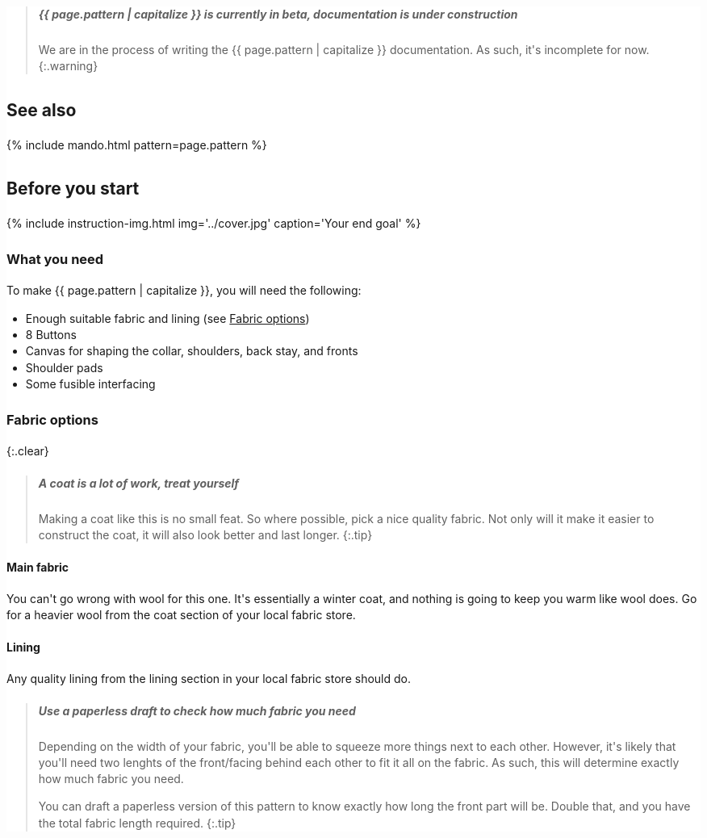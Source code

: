 > ##### {{ page.pattern | capitalize }} is currently in beta, documentation is under construction
>
> We are in the process of writing the {{ page.pattern | capitalize }} documentation. As such, it's incomplete for now.
{:.warning}

## See also
{% include mando.html pattern=page.pattern %}

## Before you start
{% include instruction-img.html img='../cover.jpg' caption='Your end goal' %}
### What you need

To make {{ page.pattern | capitalize }}, you will need the following:

 - Enough suitable fabric and lining (see [Fabric options](#fabric-options))
 - 8 Buttons
 - Canvas for shaping the collar, shoulders, back stay, and fronts
 - Shoulder pads
 - Some fusible interfacing


### Fabric options
{:.clear}

> ##### A coat is a lot of work, treat yourself
>
> Making a coat like this is no small feat. So where possible, pick a nice quality fabric.
> Not only will it make it easier to construct the coat, it will also look better and last longer.
{:.tip}

#### Main fabric
You can't go wrong with wool for this one. It's essentially a winter coat, and nothing is going to keep you warm like wool does.
Go for a heavier wool from the coat section of your local fabric store. 

#### Lining
Any quality lining from the lining section in your local fabric store should do.


> ##### Use a paperless draft to check how much fabric you need
>
> Depending on the width of your fabric, you'll be able to squeeze more things next to each other.
> However, it's likely that you'll need two lenghts of the front/facing behind each other to fit it all on the fabric.
> As such, this will determine exactly how much fabric you need.
>
> You can draft a paperless version of this pattern to know exactly how long the front part will be.
> Double that, and you have the total fabric length required.
{:.tip}
